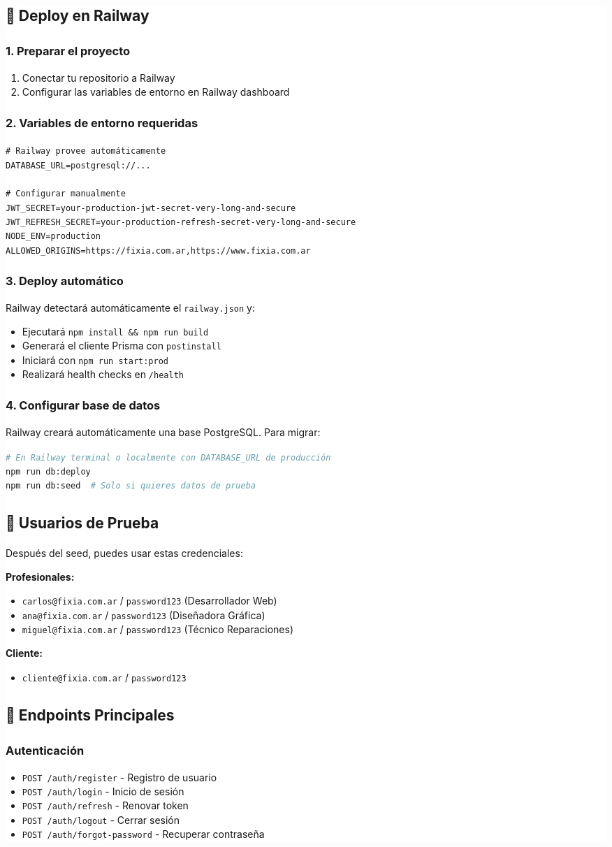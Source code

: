 ## 🚀 Deploy en Railway

### 1. Preparar el proyecto

1. Conectar tu repositorio a Railway
2. Configurar las variables de entorno en Railway dashboard

### 2. Variables de entorno requeridas

```env
# Railway provee automáticamente
DATABASE_URL=postgresql://...

# Configurar manualmente
JWT_SECRET=your-production-jwt-secret-very-long-and-secure
JWT_REFRESH_SECRET=your-production-refresh-secret-very-long-and-secure
NODE_ENV=production
ALLOWED_ORIGINS=https://fixia.com.ar,https://www.fixia.com.ar
```

### 3. Deploy automático

Railway detectará automáticamente el `railway.json` y:
- Ejecutará `npm install && npm run build`
- Generará el cliente Prisma con `postinstall`
- Iniciará con `npm run start:prod`
- Realizará health checks en `/health`

### 4. Configurar base de datos

Railway creará automáticamente una base PostgreSQL. Para migrar:

```bash
# En Railway terminal o localmente con DATABASE_URL de producción
npm run db:deploy
npm run db:seed  # Solo si quieres datos de prueba
```

## 🔐 Usuarios de Prueba

Después del seed, puedes usar estas credenciales:

**Profesionales:**
- `carlos@fixia.com.ar` / `password123` (Desarrollador Web)
- `ana@fixia.com.ar` / `password123` (Diseñadora Gráfica)  
- `miguel@fixia.com.ar` / `password123` (Técnico Reparaciones)

**Cliente:**
- `cliente@fixia.com.ar` / `password123`

## 📝 Endpoints Principales

### Autenticación
- `POST /auth/register` - Registro de usuario
- `POST /auth/login` - Inicio de sesión
- `POST /auth/refresh` - Renovar token
- `POST /auth/logout` - Cerrar sesión
- `POST /auth/forgot-password` - Recuperar contraseña
